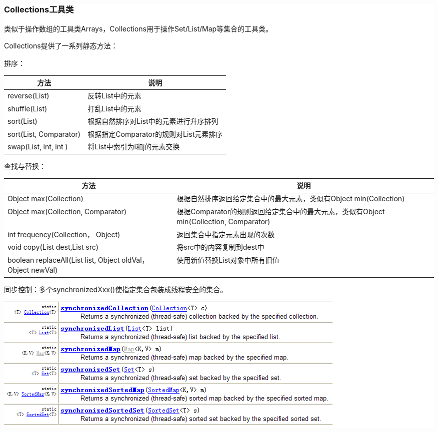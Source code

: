 ### Collections工具类

类似于操作数组的工具类Arrays，Collections用于操作Set/List/Map等集合的工具类。

Collections提供了一系列静态方法：

排序：

| 方法                   | 说明                                   |
| ---------------------- | -------------------------------------- |
| reverse(List)          | 反转List中的元素                       |
| shuffle(List)          | 打乱List中的元素                       |
| sort(List)             | 根据自然排序对List中的元素进行升序排列 |
| sort(List, Comparator) | 根据指定Comparator的规则对List元素排序 |
| swap(List, int, int )  | 将List中索引为i和j的元素交换           |

查找与替换：

| 方法                                                         | 说明                                                                                   |
| ------------------------------------------------------------ | -------------------------------------------------------------------------------------- |
| Object max(Collection)                                       | 根据自然排序返回给定集合中的最大元素，类似有Object min(Collection)                     |
| Object max(Collection, Comparator)                           | 根据Comparator的规则返回给定集合中的最大元素，类似有Object min(Collection, Comparator) |
| int frequency(Collection， Object)                           | 返回集合中指定元素出现的次数                                                           |
| void copy(List dest,List src)                                | 将src中的内容复制到dest中                                                              |
| boolean replaceAll(List list, Object oldVal， Object newVal) | 使用新值替换List对象中所有旧值                                                         |

同步控制：多个synchronizedXxx()使指定集合包装成线程安全的集合。

![image-20200215232923622](assets/image-20200215232923622.png)